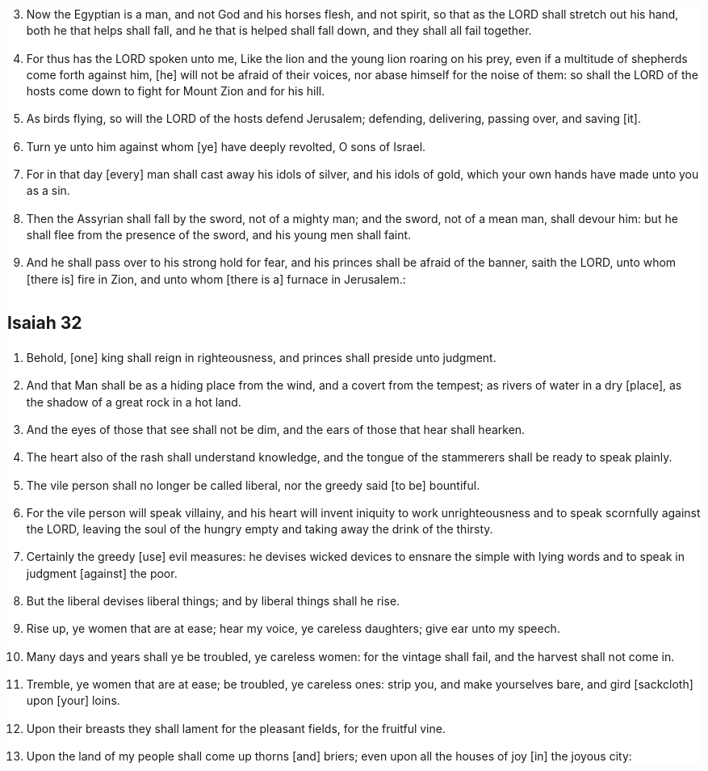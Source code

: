 3. Now the Egyptian is a man, and not God and his horses flesh, and not spirit, so that as the LORD shall stretch out his hand, both he that helps shall fall, and he that is helped shall fall down, and they shall all fail together.

4. For thus has the LORD spoken unto me, Like the lion and the young lion roaring on his prey, even if a multitude of shepherds come forth against him, [he] will not be afraid of their voices, nor abase himself for the noise of them: so shall the LORD of the hosts come down to fight for Mount Zion and for his hill.

5. As birds flying, so will the LORD of the hosts defend Jerusalem; defending, delivering, passing over, and saving [it].

6. Turn ye unto him against whom [ye] have deeply revolted, O sons of Israel.

7. For in that day [every] man shall cast away his idols of silver, and his idols of gold, which your own hands have made unto you as a sin.

8. Then the Assyrian shall fall by the sword, not of a mighty man; and the sword, not of a mean man, shall devour him: but he shall flee from the presence of the sword, and his young men shall faint.

9. And he shall pass over to his strong hold for fear, and his princes shall be afraid of the banner, saith the LORD, unto whom [there is] fire in Zion, and unto whom [there is a] furnace in Jerusalem.:

## Isaiah 32

1. Behold, [one] king shall reign in righteousness, and princes shall preside unto judgment.

2. And that Man shall be as a hiding place from the wind, and a covert from the tempest; as rivers of water in a dry [place], as the shadow of a great rock in a hot land.

3. And the eyes of those that see shall not be dim, and the ears of those that hear shall hearken.

4. The heart also of the rash shall understand knowledge, and the tongue of the stammerers shall be ready to speak plainly.

5. The vile person shall no longer be called liberal, nor the greedy said [to be] bountiful.

6. For the vile person will speak villainy, and his heart will invent iniquity to work unrighteousness and to speak scornfully against the LORD, leaving the soul of the hungry empty and taking away the drink of the thirsty.

7. Certainly the greedy [use] evil measures: he devises wicked devices to ensnare the simple with lying words and to speak in judgment [against] the poor.

8. But the liberal devises liberal things; and by liberal things shall he rise.

9. Rise up, ye women that are at ease; hear my voice, ye careless daughters; give ear unto my speech.

10. Many days and years shall ye be troubled, ye careless women: for the vintage shall fail, and the harvest shall not come in.

11. Tremble, ye women that are at ease; be troubled, ye careless ones: strip you, and make yourselves bare, and gird [sackcloth] upon [your] loins.

12. Upon their breasts they shall lament for the pleasant fields, for the fruitful vine.

13. Upon the land of my people shall come up thorns [and] briers; even upon all the houses of joy [in] the joyous city:

